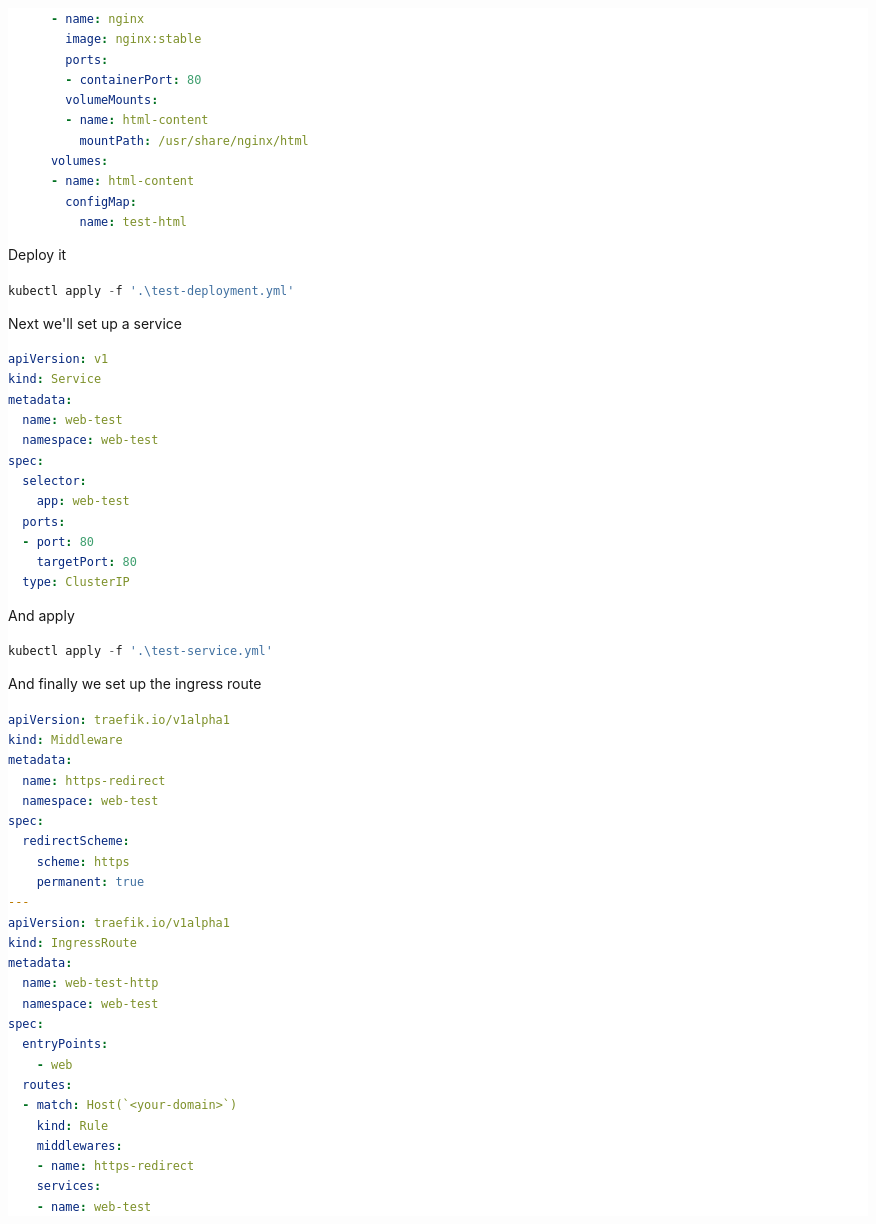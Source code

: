 ```yaml
      - name: nginx
        image: nginx:stable
        ports:
        - containerPort: 80
        volumeMounts:
        - name: html-content
          mountPath: /usr/share/nginx/html
      volumes:
      - name: html-content
        configMap:
          name: test-html
```

Deploy it
```powershell
kubectl apply -f '.\test-deployment.yml'
```

Next we'll set up a service
```yaml
apiVersion: v1
kind: Service
metadata:
  name: web-test
  namespace: web-test
spec:
  selector:
    app: web-test
  ports:
  - port: 80
    targetPort: 80
  type: ClusterIP
```

And apply
```powershell
kubectl apply -f '.\test-service.yml'
```

And finally we set up the ingress route
```yaml
apiVersion: traefik.io/v1alpha1
kind: Middleware
metadata:
  name: https-redirect
  namespace: web-test
spec:
  redirectScheme:
    scheme: https
    permanent: true
---
apiVersion: traefik.io/v1alpha1
kind: IngressRoute
metadata:
  name: web-test-http
  namespace: web-test
spec:
  entryPoints:
    - web
  routes:
  - match: Host(`<your-domain>`)
    kind: Rule
    middlewares:
    - name: https-redirect
    services:
    - name: web-test
```